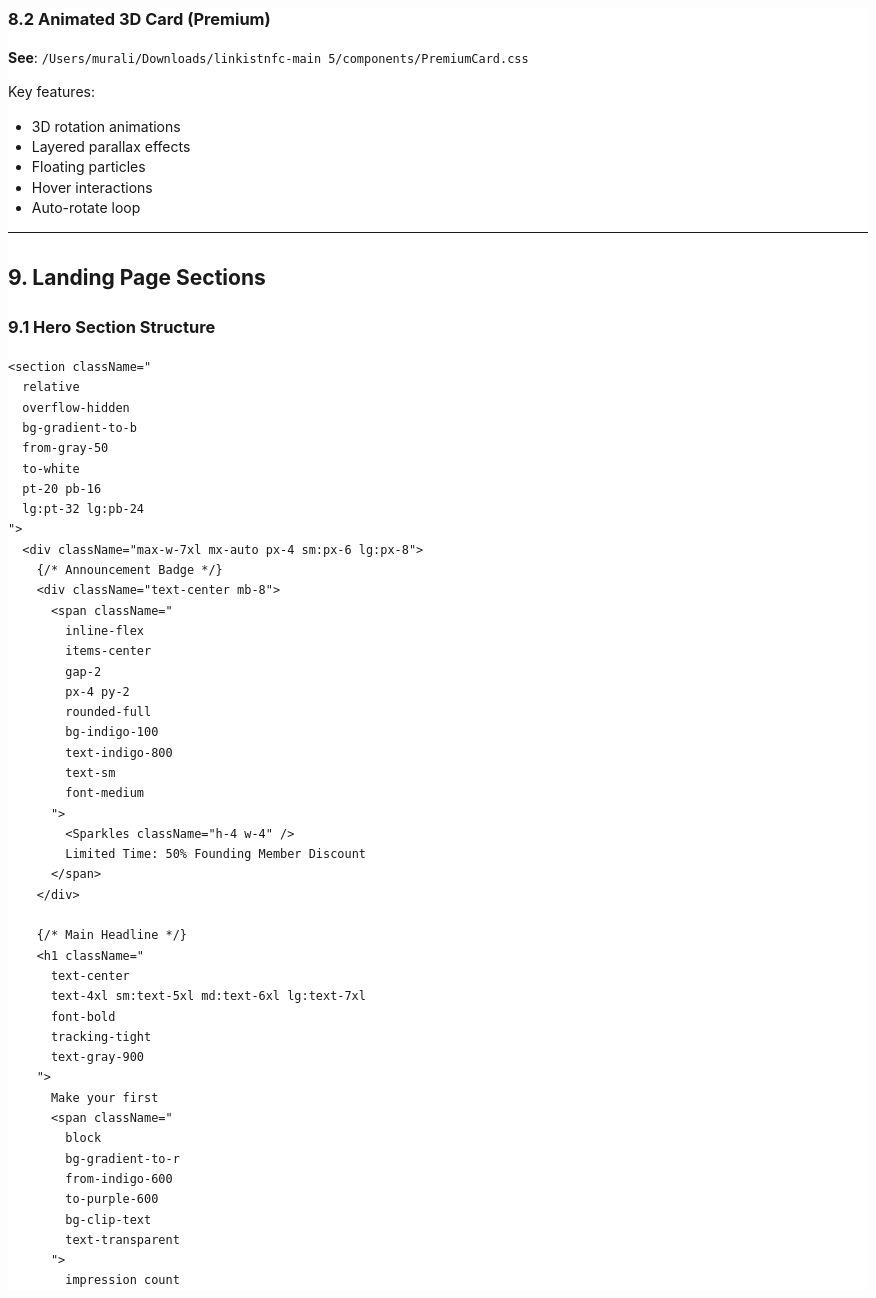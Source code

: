 ### 8.2 Animated 3D Card (Premium)

**See**: `/Users/murali/Downloads/linkistnfc-main 5/components/PremiumCard.css`

Key features:
- 3D rotation animations
- Layered parallax effects
- Floating particles
- Hover interactions
- Auto-rotate loop

---

## 9. Landing Page Sections

### 9.1 Hero Section Structure

```tsx
<section className="
  relative
  overflow-hidden
  bg-gradient-to-b
  from-gray-50
  to-white
  pt-20 pb-16
  lg:pt-32 lg:pb-24
">
  <div className="max-w-7xl mx-auto px-4 sm:px-6 lg:px-8">
    {/* Announcement Badge */}
    <div className="text-center mb-8">
      <span className="
        inline-flex
        items-center
        gap-2
        px-4 py-2
        rounded-full
        bg-indigo-100
        text-indigo-800
        text-sm
        font-medium
      ">
        <Sparkles className="h-4 w-4" />
        Limited Time: 50% Founding Member Discount
      </span>
    </div>

    {/* Main Headline */}
    <h1 className="
      text-center
      text-4xl sm:text-5xl md:text-6xl lg:text-7xl
      font-bold
      tracking-tight
      text-gray-900
    ">
      Make your first
      <span className="
        block
        bg-gradient-to-r
        from-indigo-600
        to-purple-600
        bg-clip-text
        text-transparent
      ">
        impression count
```